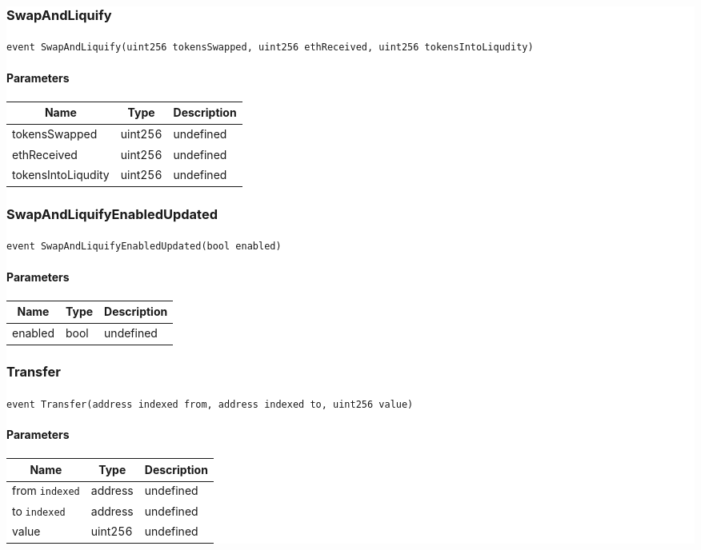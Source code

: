 ### SwapAndLiquify

```solidity
event SwapAndLiquify(uint256 tokensSwapped, uint256 ethReceived, uint256 tokensIntoLiqudity)
```





#### Parameters

| Name | Type | Description |
|---|---|---|
| tokensSwapped  | uint256 | undefined |
| ethReceived  | uint256 | undefined |
| tokensIntoLiqudity  | uint256 | undefined |

### SwapAndLiquifyEnabledUpdated

```solidity
event SwapAndLiquifyEnabledUpdated(bool enabled)
```





#### Parameters

| Name | Type | Description |
|---|---|---|
| enabled  | bool | undefined |

### Transfer

```solidity
event Transfer(address indexed from, address indexed to, uint256 value)
```





#### Parameters

| Name | Type | Description |
|---|---|---|
| from `indexed` | address | undefined |
| to `indexed` | address | undefined |
| value  | uint256 | undefined |




